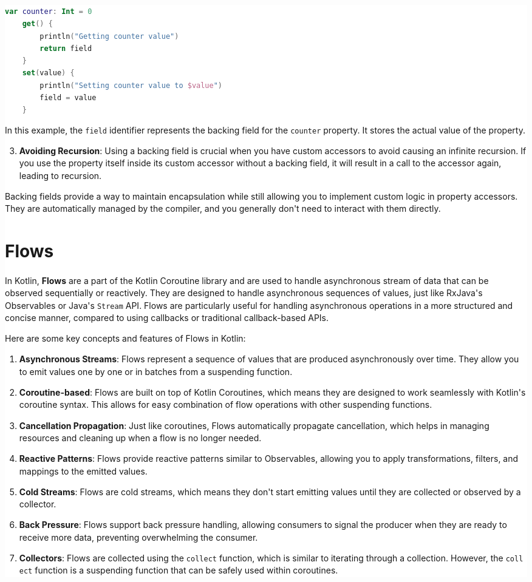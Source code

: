    ```kotlin
   var counter: Int = 0
       get() {
           println("Getting counter value")
           return field
       }
       set(value) {
           println("Setting counter value to $value")
           field = value
       }
   ```

   In this example, the `field` identifier represents the backing field for the `counter` property. It stores the actual value of the property.

3. **Avoiding Recursion**:
   Using a backing field is crucial when you have custom accessors to avoid causing an infinite recursion. If you use the property itself inside its custom accessor without a backing field, it will result in a call to the accessor again, leading to recursion.

Backing fields provide a way to maintain encapsulation while still allowing you to implement custom logic in property accessors. They are automatically managed by the compiler, and you generally don't need to interact with them directly.

# Flows

In Kotlin, **Flows** are a part of the Kotlin Coroutine library and are used to handle asynchronous stream of data that can be observed sequentially or reactively. They are designed to handle asynchronous sequences of values, just like RxJava's Observables or Java's `Stream` API. Flows are particularly useful for handling asynchronous operations in a more structured and concise manner, compared to using callbacks or traditional callback-based APIs.

Here are some key concepts and features of Flows in Kotlin:

1. **Asynchronous Streams**: Flows represent a sequence of values that are produced asynchronously over time. They allow you to emit values one by one or in batches from a suspending function.

2. **Coroutine-based**: Flows are built on top of Kotlin Coroutines, which means they are designed to work seamlessly with Kotlin's coroutine syntax. This allows for easy combination of flow operations with other suspending functions.

3. **Cancellation Propagation**: Just like coroutines, Flows automatically propagate cancellation, which helps in managing resources and cleaning up when a flow is no longer needed.

4. **Reactive Patterns**: Flows provide reactive patterns similar to Observables, allowing you to apply transformations, filters, and mappings to the emitted values.

5. **Cold Streams**: Flows are cold streams, which means they don't start emitting values until they are collected or observed by a collector.

6. **Back Pressure**: Flows support back pressure handling, allowing consumers to signal the producer when they are ready to receive more data, preventing overwhelming the consumer.

7. **Collectors**: Flows are collected using the `collect` function, which is similar to iterating through a collection. However, the `collect` function is a suspending function that can be safely used within coroutines.
